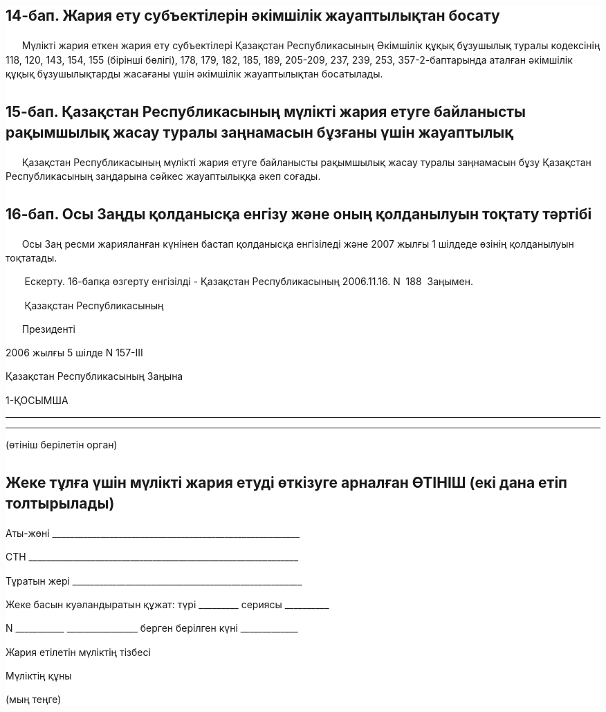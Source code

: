 ## 14-бап. Жария ету субъектiлерiн әкiмшілiк жауаптылықтан босату

      Мүлiктi жария еткен жария ету субъектiлерi Қазақстан Республикасының Әкiмшiлiк құқық бұзушылық туралы кодексiнiң 118, 120, 143, 154, 155 (бiрiншi бөлiгi), 178, 179, 182, 185, 189, 205-209, 237, 239, 253, 357-2-баптарында аталған әкiмшiлiк құқық бұзушылықтарды жасағаны үшiн әкiмшілiк жауаптылықтан босатылады.

## 15-бап. Қазақстан Республикасының мүлiктi жария етуге байланысты рақымшылық жасау туралы заңнамасын бұзғаны үшiн жауаптылық

      Қазақстан Республикасының мүлiктi жария етуге байланысты рақымшылық жасау туралы заңнамасын бұзу Қазақстан Республикасының заңдарына сәйкес жауаптылыққа әкеп соғады.

## 16-бап. Осы Заңды қолданысқа енгiзу және оның қолданылуын тоқтату тәртiбi

      Осы Заң ресми жарияланған күнiнен бастап қолданысқа енгiзiледi және 2007 жылғы 1 шілдеде өзiнiң қолданылуын тоқтатады.

       Ескерту. 16-бапқа өзгерту енгізілді - Қазақстан Республикасының 2006.11.16. N   188   Заңымен.

       Қазақстан Республикасының

      Президенті

2006 жылғы 5 шілде N 157-ІІІ

Қазақстан Республикасының Заңына

1-ҚОСЫМША

_____________________________

_____________________________

(өтініш берілетін орган)

## Жеке тұлға үшін мүлікті жария етуді өткізуге арналған ӨТІНІШ (екі дана етіп толтырылады)

Аты-жөні ________________________________________________________

СТН _____________________________________________________________

Тұратын жері ____________________________________________________

Жеке басын куәландыратын құжат: түрі _________ сериясы __________

N ___________ ________________ берген берілген күні _____________

Жа­рия еті­ле­тін мү­лік­тің тіз­бе­сі

Мү­лік­тің құ­ны

(мың тең­ге)
